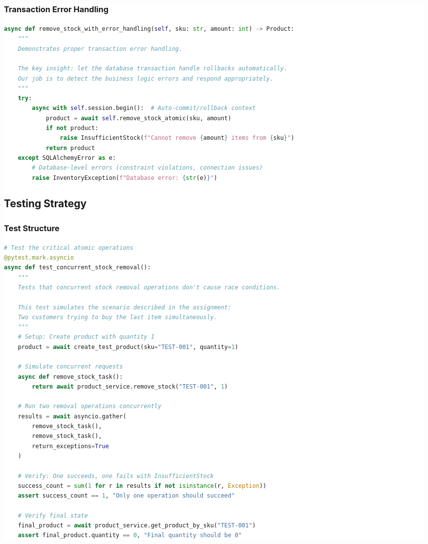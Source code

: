 ### Transaction Error Handling

```python
async def remove_stock_with_error_handling(self, sku: str, amount: int) -> Product:
    """
    Demonstrates proper transaction error handling.
    
    The key insight: let the database transaction handle rollbacks automatically.
    Our job is to detect the business logic errors and respond appropriately.
    """
    try:
        async with self.session.begin():  # Auto-commit/rollback context
            product = await self.remove_stock_atomic(sku, amount)
            if not product:
                raise InsufficientStock(f"Cannot remove {amount} items from {sku}")
            return product
    except SQLAlchemyError as e:
        # Database-level errors (constraint violations, connection issues)
        raise InventoryException(f"Database error: {str(e)}")
```

## Testing Strategy

### Test Structure

```python
# Test the critical atomic operations
@pytest.mark.asyncio
async def test_concurrent_stock_removal():
    """
    Tests that concurrent stock removal operations don't cause race conditions.
    
    This test simulates the scenario described in the assignment:
    Two customers trying to buy the last item simultaneously.
    """
    # Setup: Create product with quantity 1
    product = await create_test_product(sku="TEST-001", quantity=1)
    
    # Simulate concurrent requests
    async def remove_stock_task():
        return await product_service.remove_stock("TEST-001", 1)
    
    # Run two removal operations concurrently
    results = await asyncio.gather(
        remove_stock_task(),
        remove_stock_task(),
        return_exceptions=True
    )
    
    # Verify: One succeeds, one fails with InsufficientStock
    success_count = sum(1 for r in results if not isinstance(r, Exception))
    assert success_count == 1, "Only one operation should succeed"
    
    # Verify final state
    final_product = await product_service.get_product_by_sku("TEST-001")
    assert final_product.quantity == 0, "Final quantity should be 0"
```
